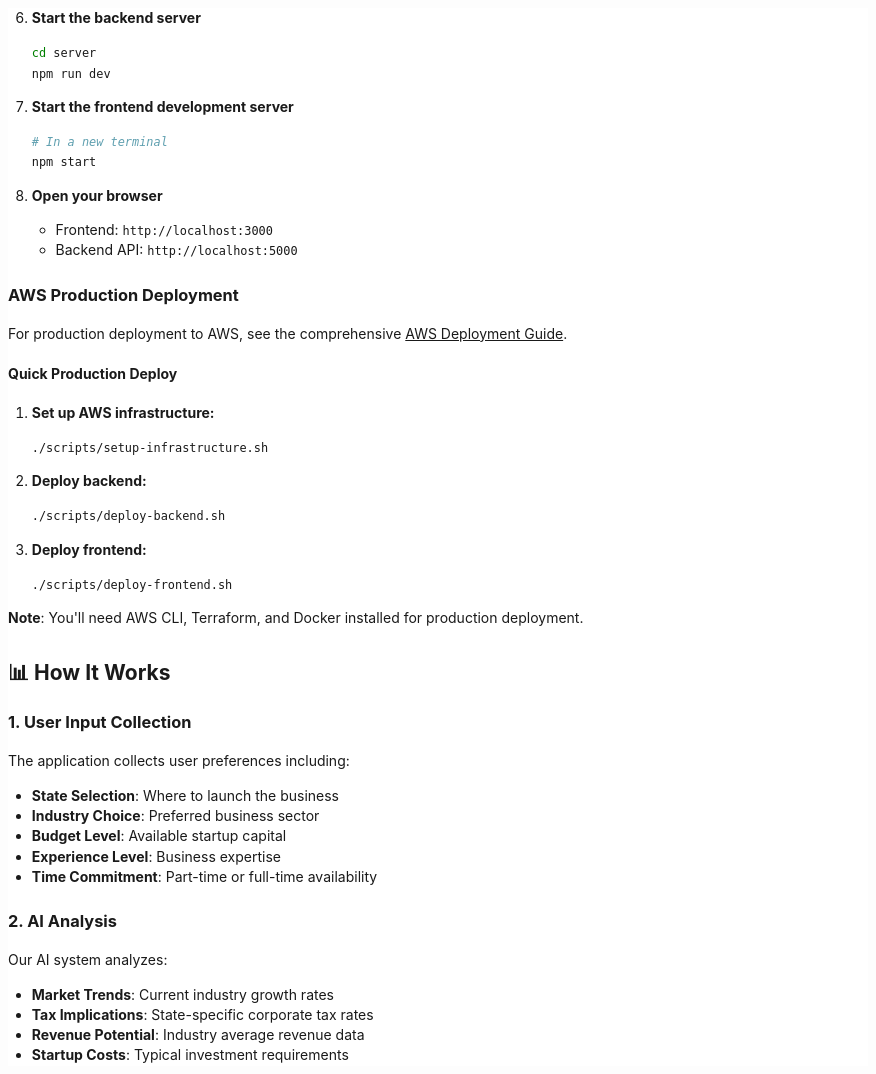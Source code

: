 6. **Start the backend server**
   ```bash
   cd server
   npm run dev
   ```

7. **Start the frontend development server**
   ```bash
   # In a new terminal
   npm start
   ```

8. **Open your browser**
   - Frontend: `http://localhost:3000`
   - Backend API: `http://localhost:5000`

### AWS Production Deployment

For production deployment to AWS, see the comprehensive [AWS Deployment Guide](AWS_DEPLOYMENT.md).

#### Quick Production Deploy

1. **Set up AWS infrastructure:**
   ```bash
   ./scripts/setup-infrastructure.sh
   ```

2. **Deploy backend:**
   ```bash
   ./scripts/deploy-backend.sh
   ```

3. **Deploy frontend:**
   ```bash
   ./scripts/deploy-frontend.sh
   ```

**Note**: You'll need AWS CLI, Terraform, and Docker installed for production deployment.

## 📊 How It Works

### 1. User Input Collection
The application collects user preferences including:
- **State Selection**: Where to launch the business
- **Industry Choice**: Preferred business sector
- **Budget Level**: Available startup capital
- **Experience Level**: Business expertise
- **Time Commitment**: Part-time or full-time availability

### 2. AI Analysis
Our AI system analyzes:
- **Market Trends**: Current industry growth rates
- **Tax Implications**: State-specific corporate tax rates
- **Revenue Potential**: Industry average revenue data
- **Startup Costs**: Typical investment requirements
